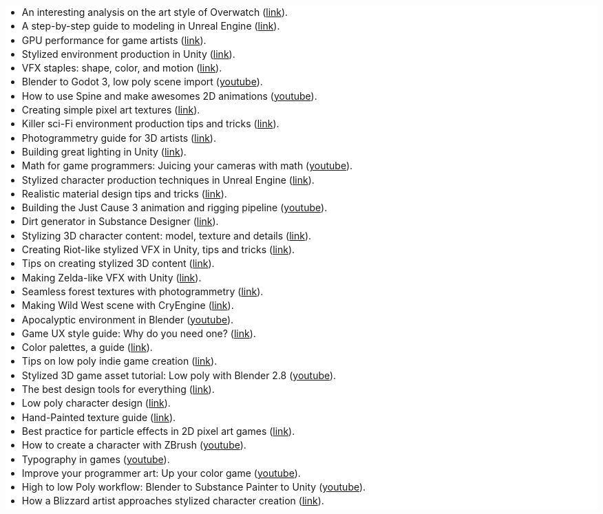 * An interesting analysis on the art style of Overwatch ([link](https://80.lv/articles/overwatch-technical-overview/)).
* A step-by-step guide to modeling in Unreal Engine ([link](https://game-ace.com/blog/unreal-engine-3d-modeling-a-step-by-step-guide)).
* GPU performance for game artists ([link](http://www.fragmentbuffer.com/gpu-performance-for-game-artists/)).
* Stylized environment production in Unity ([link](https://80.lv/articles/stylized-environment-production-in-unity/)).
* VFX staples: shape, color, and motion ([link](https://80.lv/articles/vfx-staples-shape-color-and-motion/)).
* Blender to Godot 3, low poly scene import ([youtube](https://youtu.be/SiueBTuwS_4)).
* How to use Spine and make awesomes 2D animations ([youtube](https://youtu.be/pyKDC-ptFIg)).
* Creating simple pixel art textures ([link](http://www.slynyrd.com/blog/2018/2/15/pixelblog-2-texture)).
* Killer sci-Fi environment production tips and tricks ([link](https://80.lv/articles/killer-sci-fi-environment-production-tips-and-tricks/)).
* Photogrammetry guide for 3D artists ([link](https://80.lv/articles/full-photogrammetry-guide-for-3d-artists/)).
* Building great lighting in Unity ([link](https://80.lv/articles/building-great-lighting-in-unity/)).
* Math for game programmers: Juicing your cameras with math ([youtube](https://youtu.be/tu-Qe66AvtY)).
* Stylized character production techniques in Unreal Engine ([link](https://80.lv/articles/stylized-character-production-techniques-in-ue4/)).
* Realistic material design tips and tricks ([link](https://80.lv/articles/realistic-material-design-tips-and-tricks/)).
* Building the Just Cause 3 animation and rigging pipeline ([youtube](https://youtu.be/Tfw21ciEyZE)).
* Dirt generator in Substance Designer ([link](https://80.lv/articles/dirt-generator-in-substance-designer/)).
* Stylizing 3D character content: model, texture and details ([link](https://80.lv/articles/stylizing-3d-character-content-model-texture-details/)).
* Creating Riot-like stylized VFX in Unity, tips and tricks ([link](https://80.lv/articles/creating-stylized-vfx-in-unity/)).
* Tips on creating stylized 3D content ([link](https://80.lv/articles/tips-on-creating-stylized-3d-content/)).
* Making Zelda-like VFX with Unity ([link](https://80.lv/articles/making-zelda-like-vfx-with-unity/)).
* Seamless forest textures with photogrammetry ([link](https://80.lv/articles/creating-a-forest-biome-with-photogrammetry/)).
* Making Wild West scene with CryEngine ([link](https://80.lv/articles/making-wild-west-scene-with-cryengine/)).
* Apocalyptic environment in Blender ([youtube](https://youtu.be/mVaxO05toJg)).
* Game UX style guide: Why do you need one? ([link](https://www.gamasutra.com/blogs/OmTandon/20180830/325522/Game_UX_Style_Guide_Why_do_you_need_one.php)).
* Color palettes, a guide ([link](https://www.gamedev.net/articles/visual-arts/color-palettes-r4964/)).
* Tips on low poly indie game creation ([link](https://80.lv/articles/omno/)).
* Stylized 3D game asset tutorial: Low poly with Blender 2.8 ([youtube](https://www.youtube.com/watch?v=zpP9_i9TpbY)).
* The best design tools for everything ([link](https://github.com/LisaDziuba/Awesome-Design-Tools)).
* Low poly character design ([link](https://sundaysundae.co/how-to-make-low-poly-characters/)).
* Hand-Painted texture guide ([link](https://80.lv/articles/001agt-hand-painted-texture-guide-from-vsquad/)).
* Best practice for particle effects in 2D pixel art games ([link](https://imgur.com/gallery/z4Boura)).
* How to create a character with ZBrush ([youtube](https://youtu.be/VIFJWi4u6Ls)).
* Typography in games ([youtube](https://youtu.be/iEonPcoqEFQ)).
* Improve your programmer art: Up your color game ([youtube](https://youtu.be/aT_gghruWAg)).
* High to low Poly workflow: Blender to Substance Painter to Unity ([youtube](https://youtu.be/rfBp9YhkoWo)).
* How a Blizzard artist approaches stylized character creation ([link](https://stylizedstation.com/article/how-a-blizzard-artist-approaches-stylized-character-creation/])).